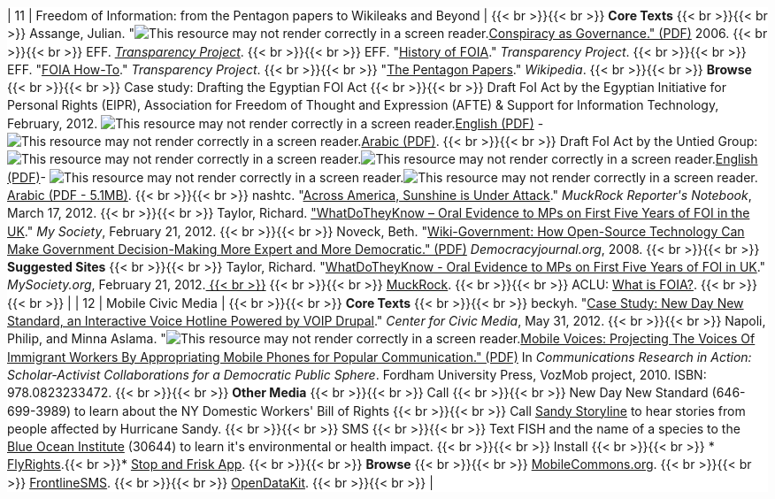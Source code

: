 | 11 | Freedom of Information: from the Pentagon papers to Wikileaks and Beyond |  {{< br >}}{{< br >}} **Core Texts** {{< br >}}{{< br >}} Assange, Julian. "![This resource may not render correctly in a screen reader.](/images/inacessible.gif)[Conspiracy as Governance." (PDF)](http://estaticos.elmundo.es/documentos/2010/12/01/conspiracies.pdf) 2006. {{< br >}}{{< br >}} EFF. [_Transparency Project_](https://www.eff.org/issues/transparency). {{< br >}}{{< br >}} EFF. "[History of FOIA](https://www.eff.org/issues/transparency/history-of-foia)." _Transparency Project_. {{< br >}}{{< br >}} EFF. "[FOIA How-To](https://www.eff.org/issues/transparency/foia-how-to)." _Transparency Project_. {{< br >}}{{< br >}} "[The Pentagon Papers](http://en.wikipedia.org/wiki/Pentagon_Papers)." _Wikipedia_. {{< br >}}{{< br >}} **Browse** {{< br >}}{{< br >}} Case study: Drafting the Egyptian FOI Act {{< br >}}{{< br >}} Draft FoI Act by the Egyptian Initiative for Personal Rights (EIPR), Association for Freedom of Thought and Expression (AFTE) & Support for Information Technology, February, 2012. ![This resource may not render correctly in a screen reader.](/images/inacessible.gif)[English (PDF)](http://eipr.org/sites/default/files/pressreleases/pdf/ngos_draft_law_freedom_of_information_march2012_english.pdf.pdf) - ![This resource may not render correctly in a screen reader.](/images/inacessible.gif)[Arabic (PDF)](http://eipr.org/sites/default/files/pressreleases/pdf/ngos_draft_law_freedom_of_information_march2012.pdf). {{< br >}}{{< br >}} Draft FoI Act by the Untied Group: ![This resource may not render correctly in a screen reader.](/images/inacessible.gif)![This resource may not render correctly in a screen reader.](/images/inacessible.gif)[English (PDF)](http://www.ug-law.com/downloads/FOI.pdf)\- ![This resource may not render correctly in a screen reader.](/images/inacessible.gif)![This resource may not render correctly in a screen reader.](/images/inacessible.gif)[Arabic (PDF - 5.1MB)](http://www.ug-law.com/downloads/FOI-ar.pdf). {{< br >}}{{< br >}} nashtc. "[Across America, Sunshine is Under Attack](https://muckrocknews.wordpress.com/2012/03/17/across-america-sunshine-is-under-attack/)." _MuckRock Reporter's Notebook_, March 17, 2012. {{< br >}}{{< br >}} Taylor, Richard. ["WhatDoTheyKnow – Oral Evidence to MPs on First Five Years of FOI in the UK](http://www.mysociety.org/2012/02/21/whatdotheyknow-justice-ctte/)." _My Society_, February 21, 2012. {{< br >}}{{< br >}} Noveck, Beth. "[Wiki-Government: How Open-Source Technology Can Make Government Decision-Making More Expert and More Democratic." (PDF)](http://llk.media.mit.edu/courses/readings/wiki-government.pdf) _Democracyjournal.org_, 2008. {{< br >}}{{< br >}} **Suggested Sites** {{< br >}}{{< br >}} Taylor, Richard. "[WhatDoTheyKnow - Oral Evidence to MPs on First Five Years of FOI in UK](http://www.mysociety.org/2012/02/21/whatdotheyknow-justice-ctte/)." _MySociety.org_, February 21, 2012.[  {{< br >}}](https://www.muckrock.com/) {{< br >}}{{< br >}} [MuckRock](https://www.muckrock.com/). {{< br >}}{{< br >}} ACLU: [What is FOIA?](http://www.whatisfoia.org/). {{< br >}}{{< br >}}  |
| 12 | Mobile Civic Media |  {{< br >}}{{< br >}} **Core Texts** {{< br >}}{{< br >}} beckyh. "[Case Study: New Day New Standard, an Interactive Voice Hotline Powered by VOIP Drupal](http://civic.mit.edu/blog/beckyh/case-study-ndns-voip-drupal)." _Center for Civic Media_, May 31, 2012. {{< br >}}{{< br >}} Napoli, Philip, and Minna Aslama. "![This resource may not render correctly in a screen reader.](/images/inacessible.gif)[Mobile Voices: Projecting The Voices Of Immigrant Workers By Appropriating Mobile Phones for Popular Communication." (PDF)](http://web.mit.edu/schock/www/docs/vozmob-chapter-cra.pdf) In _Communications Research in Action: Scholar-Activist Collaborations for a Democratic Public Sphere_. Fordham University Press, VozMob project, 2010. ISBN: 978.0823233472. {{< br >}}{{< br >}} **Other Media** {{< br >}}{{< br >}} Call {{< br >}}{{< br >}} New Day New Standard (646-699-3989) to learn about the NY Domestic Workers' Bill of Rights {{< br >}}{{< br >}} Call [Sandy Storyline](http://www.sandystoryline.com/) to hear stories from people affected by Hurricane Sandy. {{< br >}}{{< br >}} SMS {{< br >}}{{< br >}} Text FISH and the name of a species to the [Blue Ocean Institute](http://www.mobilecommons.com/case-studies/blue-ocean-institute/) (30644) to learn it's environmental or health impact. {{< br >}}{{< br >}} Install {{< br >}}{{< br >}} *   [FlyRights](http://fly-rights.org/).{{< br >}}*   [Stop and Frisk App](http://www.nyclu.org/app). {{< br >}}{{< br >}} **Browse** {{< br >}}{{< br >}} [MobileCommons.org](http://MobileCommons.org). {{< br >}}{{< br >}} [FrontlineSMS](http://www.frontlinesms.com/). {{< br >}}{{< br >}} [OpenDataKit](http://opendatakit.org/). {{< br >}}{{< br >}}  |